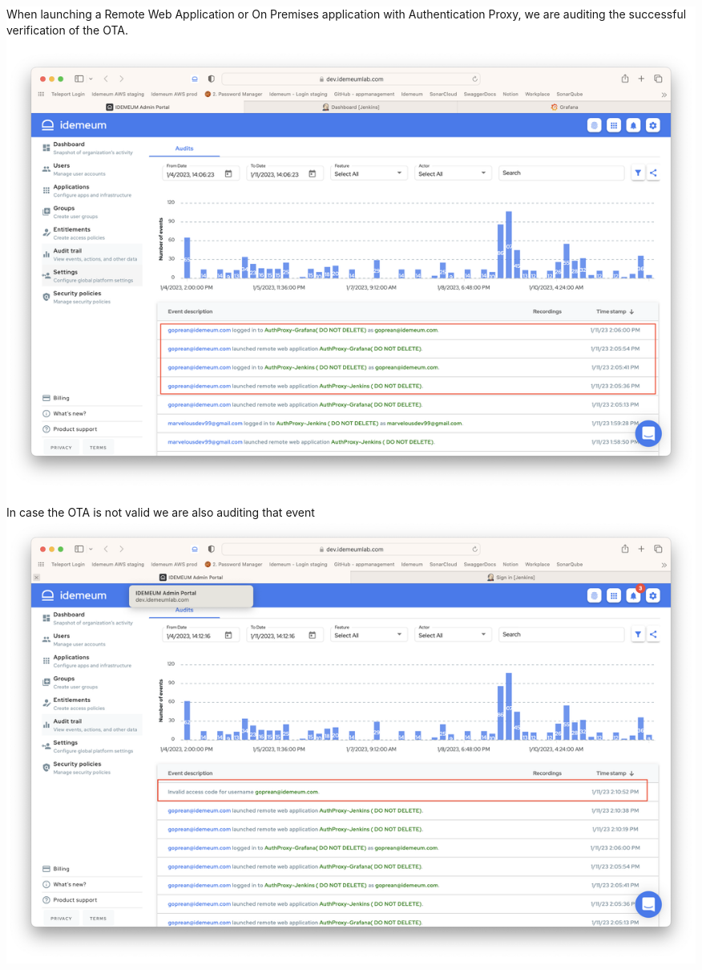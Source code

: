 When launching a Remote Web Application or On Premises application with Authentication Proxy, we are auditing the successful verification of the OTA.

![Audit login with authentication proxy](./authproxy/images/auth-proxy-login-auditing.png)

In case the OTA is not valid we are also auditing that event
![Invalid OTA login with authentication proxy](./authproxy/images/invalid-ota-auditing.png)

